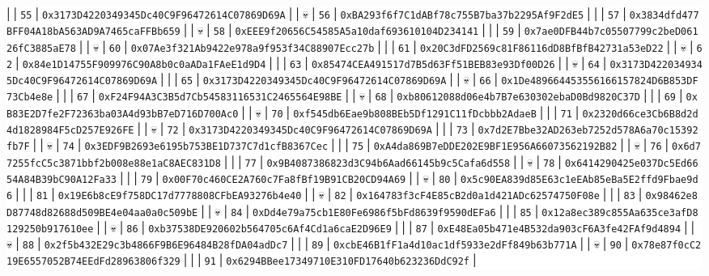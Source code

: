 |  | `55` | `0x3173D4220349345Dc40C9F96472614C07869D69A` |
| 💀 | `56` | `0xBA293f6f7C1dABf78c755B7ba37b2295Af9F2dE5` |
|  | `57` | `0x3834dfd477BFF04A18bA563AD9A7465caFFBb659` |
| 💀 | `58` | `0xEEE9f20656C54585A5a10daf693610104D234141` |
|  | `59` | `0x7ae0DFB44b7c05507799c2beD06126fC3885aE78` |
| 💀 | `60` | `0x07Ae3f321Ab9422e978a9f953f34C88907Ecc27b` |
|  | `61` | `0x20C3dFD2569c81F86116dD8BfBfB42731a53eD22` |
| 💀 | `62` | `0x84e1D14755F909976C90A8b0c0aADa1FAeE1d9D4` |
|  | `63` | `0x85474CEA491517d7B5d63Ff51BEB83e93Df00D26` |
| 💀 | `64` | `0x3173D4220349345Dc40C9F96472614C07869D69A` |
|  | `65` | `0x3173D4220349345Dc40C9F96472614C07869D69A` |
| 💀 | `66` | `0x1De489664453556166157824D6B853DF73Cb4e8e` |
|  | `67` | `0xF24F94A3C3B5d7Cb54583116531C2465564E98BE` |
| 💀 | `68` | `0xb80612088d06e4b7B7e630302ebaD0Bd9820C37D` |
|  | `69` | `0xB83E2D7fe2F72363ba03A4d93bB7eD716D700Ac0` |
| 💀 | `70` | `0xf545db6Eae9b808BEb5Df1291C11fDcbbb2AdaeB` |
|  | `71` | `0x2320d66ce3Cb6B8d2d4d1828984F5cD257E926FE` |
| 💀 | `72` | `0x3173D4220349345Dc40C9F96472614C07869D69A` |
|  | `73` | `0x7d2E7Bbe32AD263eb7252d578A6a70c15392fb7F` |
| 💀 | `74` | `0x3EDF9B2693e6195b753BE1D737C7d1cfB8367Cec` |
|  | `75` | `0xA4da869B7eDDE202E9BF1E956A66073562192B82` |
| 💀 | `76` | `0x6d77255fcC5c3871bbf2b008e88e1aC8AEC831D8` |
|  | `77` | `0x9B4087386823d3C94b6Aad66145b9c5Cafa6d558` |
| 💀 | `78` | `0x6414290425e037Dc5Ed6654A84B39bC90A12Fa33` |
|  | `79` | `0x00F70c460CE2A760c7Fa8fBf19B91CB20CD94A69` |
| 💀 | `80` | `0x5c90EA839d85E63c1eEAb85eBa5E2ffd9Fbae9d6` |
|  | `81` | `0x19E6b8cE9f758DC17d7778808CFbEA93276b4e40` |
| 💀 | `82` | `0x164783f3cF4E85cB2d0a1d421ADc62574750F08e` |
|  | `83` | `0x98462e8D87748d82688d509BE4e04aa0a0c509bE` |
| 💀 | `84` | `0xDd4e79a75cb1E80Fe6986f5bFd8639f9590dEFa6` |
|  | `85` | `0x12a8ec389c855Aa635ce3afD8129250b917610ee` |
| 💀 | `86` | `0xb37538DE920602b564705c6Af4Cd1a6caE2D96E9` |
|  | `87` | `0xE48Ea05b471e4B532da903cF6A3fe42FAf9d4894` |
| 💀 | `88` | `0x2f5b432E29c3b4866F9B6E96484B28fDA04adDc7` |
|  | `89` | `0xcbE46B1fF1a4d10ac1df5933e2dFf849b63b771A` |
| 💀 | `90` | `0x78e87f0cC219E6557052B74EEdFd28963806f329` |
|  | `91` | `0x6294BBee17349710E310FD17640b623236DdC92f` |
